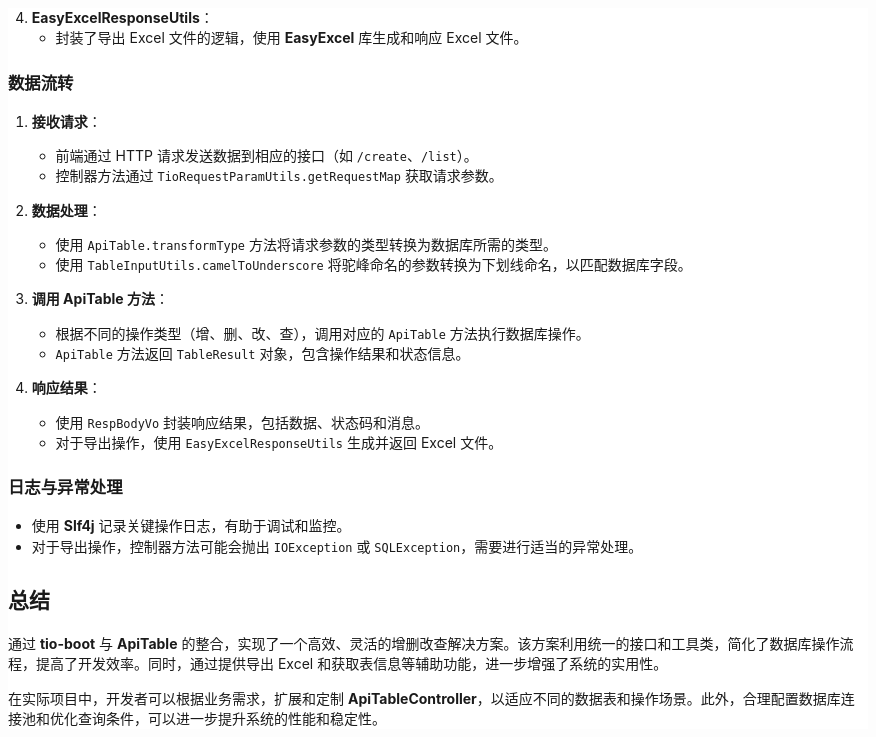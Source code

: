 4. **EasyExcelResponseUtils**：
   - 封装了导出 Excel 文件的逻辑，使用 **EasyExcel** 库生成和响应 Excel 文件。

### 数据流转

1. **接收请求**：

   - 前端通过 HTTP 请求发送数据到相应的接口（如 `/create`、`/list`）。
   - 控制器方法通过 `TioRequestParamUtils.getRequestMap` 获取请求参数。

2. **数据处理**：

   - 使用 `ApiTable.transformType` 方法将请求参数的类型转换为数据库所需的类型。
   - 使用 `TableInputUtils.camelToUnderscore` 将驼峰命名的参数转换为下划线命名，以匹配数据库字段。

3. **调用 ApiTable 方法**：

   - 根据不同的操作类型（增、删、改、查），调用对应的 `ApiTable` 方法执行数据库操作。
   - `ApiTable` 方法返回 `TableResult` 对象，包含操作结果和状态信息。

4. **响应结果**：
   - 使用 `RespBodyVo` 封装响应结果，包括数据、状态码和消息。
   - 对于导出操作，使用 `EasyExcelResponseUtils` 生成并返回 Excel 文件。

### 日志与异常处理

- 使用 **Slf4j** 记录关键操作日志，有助于调试和监控。
- 对于导出操作，控制器方法可能会抛出 `IOException` 或 `SQLException`，需要进行适当的异常处理。

## 总结

通过 **tio-boot** 与 **ApiTable** 的整合，实现了一个高效、灵活的增删改查解决方案。该方案利用统一的接口和工具类，简化了数据库操作流程，提高了开发效率。同时，通过提供导出 Excel 和获取表信息等辅助功能，进一步增强了系统的实用性。

在实际项目中，开发者可以根据业务需求，扩展和定制 **ApiTableController**，以适应不同的数据表和操作场景。此外，合理配置数据库连接池和优化查询条件，可以进一步提升系统的性能和稳定性。
